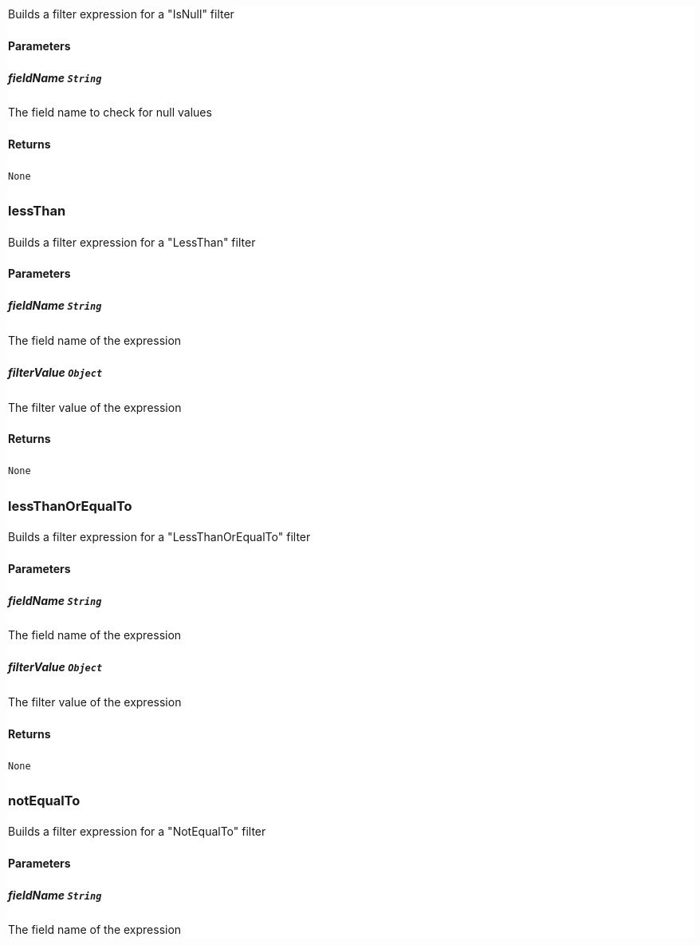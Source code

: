 Builds a filter expression for a "IsNull" filter

#### Parameters

##### fieldName `String`

The field name to check for null values

#### Returns

`None` 

### lessThan

Builds a filter expression for a "LessThan" filter

#### Parameters

##### fieldName `String`

The field name of the expression

##### filterValue `Object`

The filter value of the expression

#### Returns

`None` 

### lessThanOrEqualTo

Builds a filter expression for a "LessThanOrEqualTo" filter

#### Parameters

##### fieldName `String`

The field name of the expression

##### filterValue `Object`

The filter value of the expression

#### Returns

`None` 

### notEqualTo

Builds a filter expression for a "NotEqualTo" filter

#### Parameters

##### fieldName `String`

The field name of the expression

